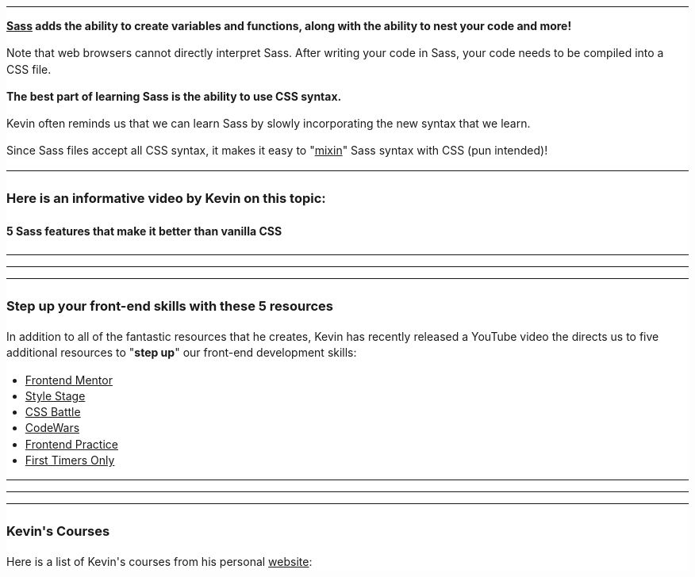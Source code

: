 
---

**[Sass](https://sass-lang.com/) adds the ability to create variables and functions, along with the ability to nest your code and more!**

Note that web browsers cannot directly interpret Sass. After writing your code in Sass, your code needs to be compiled into a CSS file.

**The best part of learning Sass is the ability to use CSS syntax.**

Kevin often reminds us that we can learn Sass by slowly incorporating the new syntax that we learn. 

Since Sass files accept all CSS syntax, it makes it easy to "[mixin](https://sass-lang.com/documentation/at-rules/mixin)" Sass syntax with CSS (pun intended)!

---

### Here is an informative video by Kevin on this topic:

#### 5 Sass features that make it better than vanilla CSS

---

<iframe width="956" height="538" src="https://www.youtube.com/embed/g1kF45K-q7o" title="YouTube video player" frameborder="0" allow="accelerometer; autoplay; clipboard-write; encrypted-media; gyroscope; picture-in-picture" allowfullscreen></iframe>

---
---

### Step up your front-end skills with these 5 resources

In addition to all of the fantastic resources that he creates, Kevin has recently released a YouTube video the directs us to five additional resources to "**step up**" our front-end development skills:

* [Frontend Mentor](https://www.frontendmentor.io)
* [Style Stage](https://stylestage.dev) 
* [CSS Battle](https://cssbattle.dev/)
* [CodeWars](https://www.codewars.com/) 
* [Frontend Practice](https://www.frontendpractice.com/)
* [First Timers Only](https://www.firsttimersonly.com/)

---

<iframe width="853" height="480" src="https://www.youtube.com/embed/QqDH5sYzDS8" title="YouTube video player" frameborder="0" allow="accelerometer; autoplay; clipboard-write; encrypted-media; gyroscope; picture-in-picture" allowfullscreen></iframe>

---
---

### Kevin's Courses

Here is a list of Kevin's courses from his personal [website](https://www.kevinpowell.co/):

